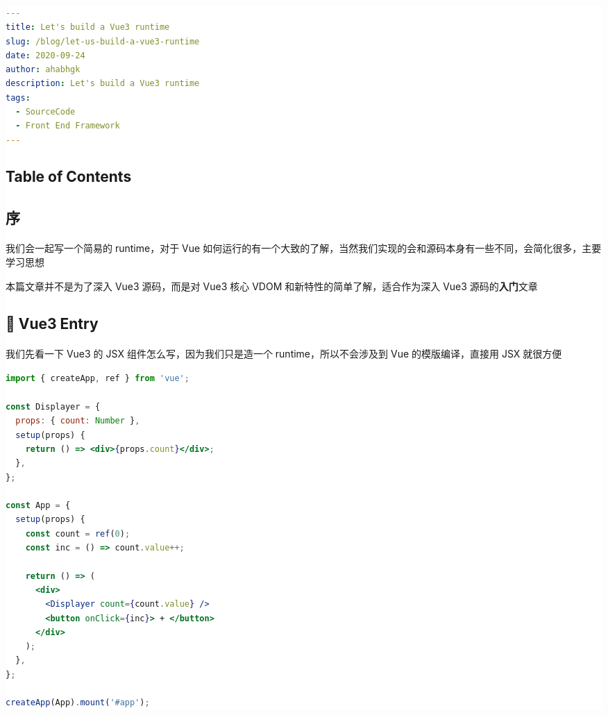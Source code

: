 ```yaml
---
title: Let's build a Vue3 runtime
slug: /blog/let-us-build-a-vue3-runtime
date: 2020-09-24
author: ahabhgk
description: Let's build a Vue3 runtime
tags:
  - SourceCode
  - Front End Framework
---
```


## Table of Contents

```toc
```

## 序

我们会一起写一个简易的 runtime，对于 Vue 如何运行的有一个大致的了解，当然我们实现的会和源码本身有一些不同，会简化很多，主要学习思想

本篇文章并不是为了深入 Vue3 源码，而是对 Vue3 核心 VDOM 和新特性的简单了解，适合作为深入 Vue3 源码的**入门**文章

## 👀 Vue3 Entry

我们先看一下 Vue3 的 JSX 组件怎么写，因为我们只是造一个 runtime，所以不会涉及到 Vue 的模版编译，直接用 JSX 就很方便

```jsx
import { createApp, ref } from 'vue';

const Displayer = {
  props: { count: Number },
  setup(props) {
    return () => <div>{props.count}</div>;
  },
};

const App = {
  setup(props) {
    const count = ref(0);
    const inc = () => count.value++;

    return () => (
      <div>
        <Displayer count={count.value} />
        <button onClick={inc}> + </button>
      </div>
    );
  },
};

createApp(App).mount('#app');
```
